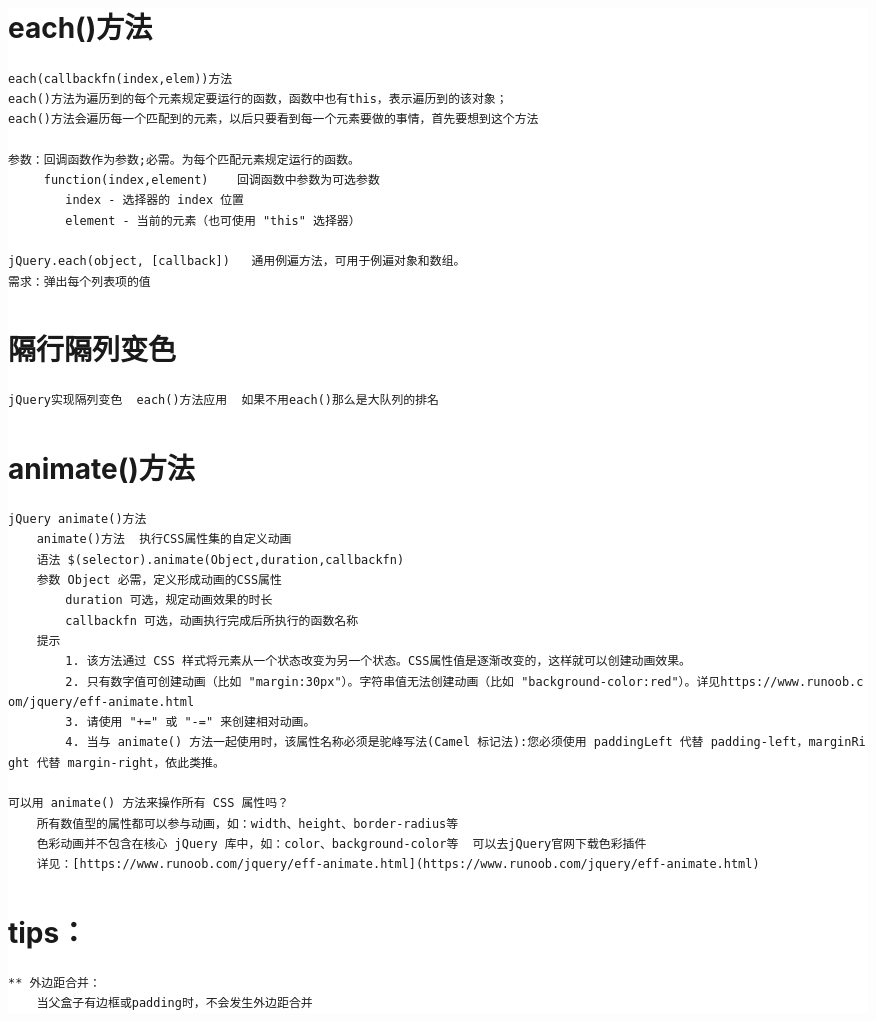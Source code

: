 # each()方法  
    each(callbackfn(index,elem))方法  
    each()方法为遍历到的每个元素规定要运行的函数，函数中也有this，表示遍历到的该对象；  
    each()方法会遍历每一个匹配到的元素，以后只要看到每一个元素要做的事情，首先要想到这个方法  
  
    参数：回调函数作为参数;必需。为每个匹配元素规定运行的函数。  
         function(index,element)	回调函数中参数为可选参数  
            index - 选择器的 index 位置  
            element - 当前的元素（也可使用 "this" 选择器）  
  
    jQuery.each(object, [callback])   通用例遍方法，可用于例遍对象和数组。  
    需求：弹出每个列表项的值  
  
# 隔行隔列变色  
    jQuery实现隔列变色  each()方法应用  如果不用each()那么是大队列的排名  
  
# animate()方法  
    jQuery animate()方法  
        animate()方法  执行CSS属性集的自定义动画  
        语法 $(selector).animate(Object,duration,callbackfn)  
        参数 Object 必需，定义形成动画的CSS属性  
            duration 可选，规定动画效果的时长  
            callbackfn 可选，动画执行完成后所执行的函数名称  
        提示  
            1. 该方法通过 CSS 样式将元素从一个状态改变为另一个状态。CSS属性值是逐渐改变的，这样就可以创建动画效果。  
            2. 只有数字值可创建动画（比如 "margin:30px"）。字符串值无法创建动画（比如 "background-color:red"）。详见https://www.runoob.com/jquery/eff-animate.html  
            3. 请使用 "+=" 或 "-=" 来创建相对动画。  
            4. 当与 animate() 方法一起使用时，该属性名称必须是驼峰写法(Camel 标记法):您必须使用 paddingLeft 代替 padding-left，marginRight 代替 margin-right，依此类推。  
  
    可以用 animate() 方法来操作所有 CSS 属性吗？  
        所有数值型的属性都可以参与动画，如：width、height、border-radius等  
        色彩动画并不包含在核心 jQuery 库中，如：color、background-color等  可以去jQuery官网下载色彩插件  
        详见：[https://www.runoob.com/jquery/eff-animate.html](https://www.runoob.com/jquery/eff-animate.html)  
  
# tips：  
    ** 外边距合并：  
        当父盒子有边框或padding时，不会发生外边距合并  
